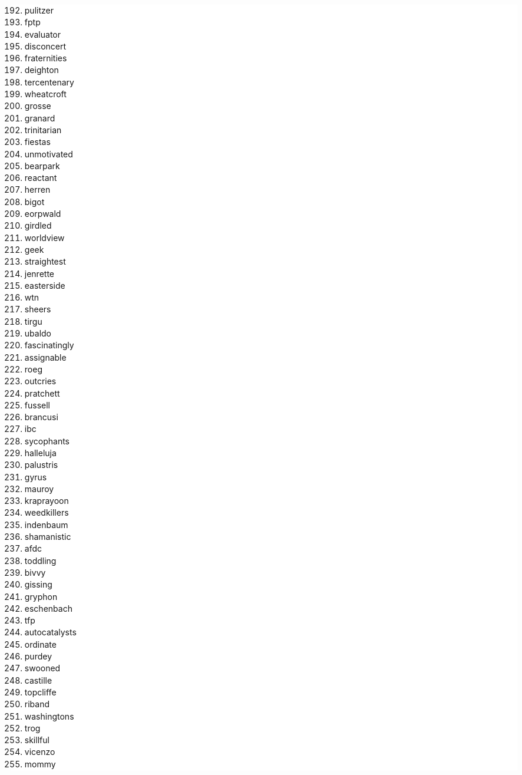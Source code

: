 192. pulitzer
193. fptp
194. evaluator
195. disconcert
196. fraternities
197. deighton
198. tercentenary
199. wheatcroft
200. grosse
201. granard
202. trinitarian
203. fiestas
204. unmotivated
205. bearpark
206. reactant
207. herren
208. bigot
209. eorpwald
210. girdled
211. worldview
212. geek
213. straightest
214. jenrette
215. easterside
216. wtn
217. sheers
218. tirgu
219. ubaldo
220. fascinatingly
221. assignable
222. roeg
223. outcries
224. pratchett
225. fussell
226. brancusi
227. ibc
228. sycophants
229. halleluja
230. palustris
231. gyrus
232. mauroy
233. kraprayoon
234. weedkillers
235. indenbaum
236. shamanistic
237. afdc
238. toddling
239. bivvy
240. gissing
241. gryphon
242. eschenbach
243. tfp
244. autocatalysts
245. ordinate
246. purdey
247. swooned
248. castille
249. topcliffe
250. riband
251. washingtons
252. trog
253. skillful
254. vicenzo
255. mommy